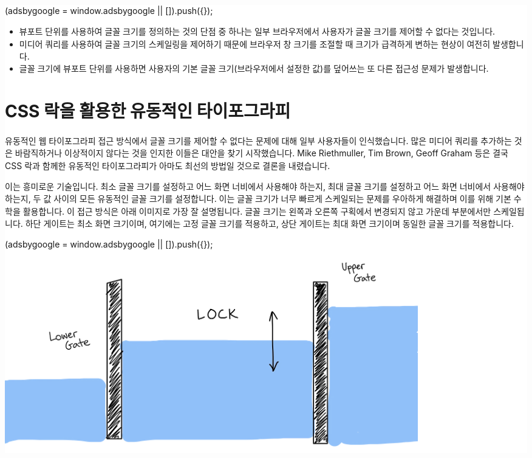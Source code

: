 
<ins class="adsbygoogle"
  style="display:block"
  data-ad-client="ca-pub-4877378276818686"
  data-ad-slot="9743150776"
  data-ad-format="auto"
  data-full-width-responsive="true"></ins>
<component is="script">
(adsbygoogle = window.adsbygoogle || []).push({});
</component>

- 뷰포트 단위를 사용하여 글꼴 크기를 정의하는 것의 단점 중 하나는 일부 브라우저에서 사용자가 글꼴 크기를 제어할 수 없다는 것입니다.
- 미디어 쿼리를 사용하여 글꼴 크기의 스케일링을 제어하기 때문에 브라우저 창 크기를 조절할 때 크기가 급격하게 변하는 현상이 여전히 발생합니다.
- 글꼴 크기에 뷰포트 단위를 사용하면 사용자의 기본 글꼴 크기(브라우저에서 설정한 값)를 덮어쓰는 또 다른 접근성 문제가 발생합니다.

# CSS 락을 활용한 유동적인 타이포그라피

유동적인 웹 타이포그라피 접근 방식에서 글꼴 크기를 제어할 수 없다는 문제에 대해 일부 사용자들이 인식했습니다. 많은 미디어 쿼리를 추가하는 것은 바람직하거나 이상적이지 않다는 것을 인지한 이들은 대안을 찾기 시작했습니다. Mike Riethmuller, Tim Brown, Geoff Graham 등은 결국 CSS 락과 함께한 유동적인 타이포그라피가 아마도 최선의 방법일 것으로 결론을 내렸습니다.

이는 흥미로운 기술입니다. 최소 글꼴 크기를 설정하고 어느 화면 너비에서 사용해야 하는지, 최대 글꼴 크기를 설정하고 어느 화면 너비에서 사용해야 하는지, 두 값 사이의 모든 유동적인 글꼴 크기를 설정합니다. 이는 글꼴 크기가 너무 빠르게 스케일되는 문제를 우아하게 해결하며 이를 위해 기본 수학을 활용합니다. 이 접근 방식은 아래 이미지로 가장 잘 설명됩니다. 글꼴 크기는 왼쪽과 오른쪽 구획에서 변경되지 않고 가운데 부분에서만 스케일됩니다. 하단 게이트는 최소 화면 크기이며, 여기에는 고정 글꼴 크기를 적용하고, 상단 게이트는 최대 화면 크기이며 동일한 글꼴 크기를 적용합니다.


<ins class="adsbygoogle"
  style="display:block"
  data-ad-client="ca-pub-4877378276818686"
  data-ad-slot="9743150776"
  data-ad-format="auto"
  data-full-width-responsive="true"></ins>
<component is="script">
(adsbygoogle = window.adsbygoogle || []).push({});
</component>

<img src="./img/TheStateofFluidWebTypography_4.png" />
